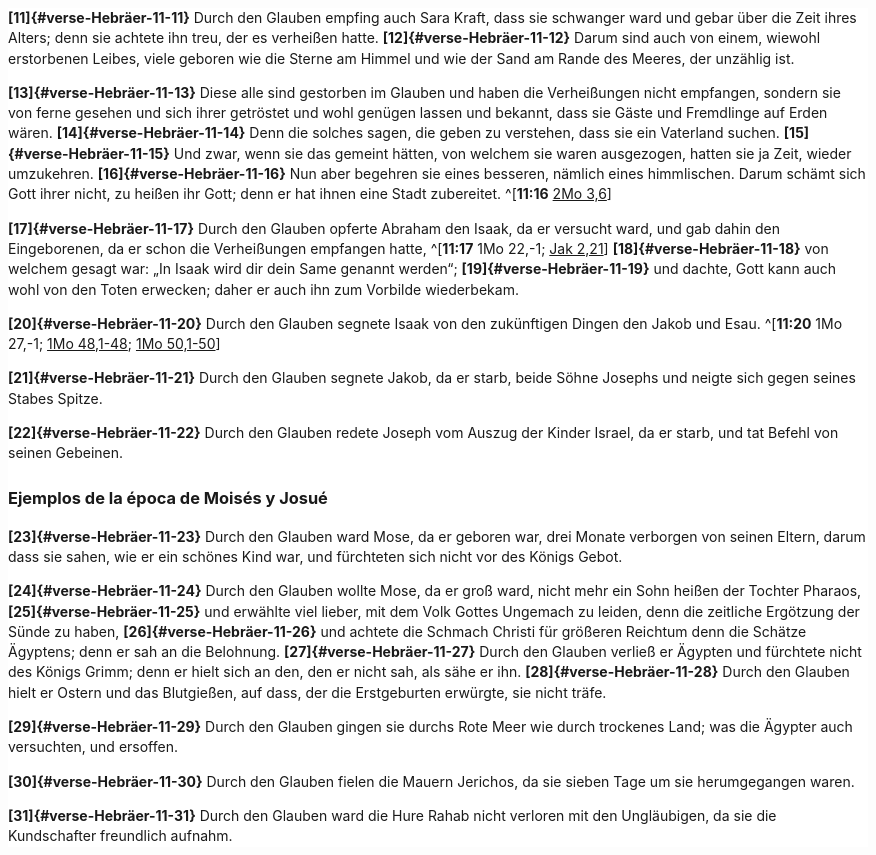 
**[11]{#verse-Hebräer-11-11}** Durch den Glauben empfing auch Sara Kraft, dass sie schwanger ward und gebar über die Zeit ihres Alters; denn sie achtete ihn treu, der es verheißen hatte. **[12]{#verse-Hebräer-11-12}** Darum sind auch von einem, wiewohl erstorbenen Leibes, viele geboren wie die Sterne am Himmel und wie der Sand am Rande des Meeres, der unzählig ist. 

**[13]{#verse-Hebräer-11-13}** Diese alle sind gestorben im Glauben und haben die Verheißungen nicht empfangen, sondern sie von ferne gesehen und sich ihrer getröstet und wohl genügen lassen und bekannt, dass sie Gäste und Fremdlinge auf Erden wären. **[14]{#verse-Hebräer-11-14}** Denn die solches sagen, die geben zu verstehen, dass sie ein Vaterland suchen. **[15]{#verse-Hebräer-11-15}** Und zwar, wenn sie das gemeint hätten, von welchem sie waren ausgezogen, hatten sie ja Zeit, wieder umzukehren. **[16]{#verse-Hebräer-11-16}** Nun aber begehren sie eines besseren, nämlich eines himmlischen. Darum schämt sich Gott ihrer nicht, zu heißen ihr Gott; denn er hat ihnen eine Stadt zubereitet. ^[**11:16** [2Mo 3,6](ch002.xhtml#verse-2-Mose-3-6)] 


**[17]{#verse-Hebräer-11-17}** Durch den Glauben opferte Abraham den Isaak, da er versucht ward, und gab dahin den Eingeborenen, da er schon die Verheißungen empfangen hatte, ^[**11:17** 1Mo 22,-1; [Jak 2,21](ch059.xhtml#verse-Jakobus-2-21)] **[18]{#verse-Hebräer-11-18}** von welchem gesagt war: „In Isaak wird dir dein Same genannt werden“; **[19]{#verse-Hebräer-11-19}** und dachte, Gott kann auch wohl von den Toten erwecken; daher er auch ihn zum Vorbilde wiederbekam. 


**[20]{#verse-Hebräer-11-20}** Durch den Glauben segnete Isaak von den zukünftigen Dingen den Jakob und Esau. ^[**11:20** 1Mo 27,-1; [1Mo 48,1-48](ch001.xhtml#verse-1-Mose-48-1); [1Mo 50,1-50](ch001.xhtml#verse-1-Mose-50-1)] 


**[21]{#verse-Hebräer-11-21}** Durch den Glauben segnete Jakob, da er starb, beide Söhne Josephs und neigte sich gegen seines Stabes Spitze. 

**[22]{#verse-Hebräer-11-22}** Durch den Glauben redete Joseph vom Auszug der Kinder Israel, da er starb, und tat Befehl von seinen Gebeinen. 

### Ejemplos de la época de Moisés y Josué
**[23]{#verse-Hebräer-11-23}** Durch den Glauben ward Mose, da er geboren war, drei Monate verborgen von seinen Eltern, darum dass sie sahen, wie er ein schönes Kind war, und fürchteten sich nicht vor des Königs Gebot. 

**[24]{#verse-Hebräer-11-24}** Durch den Glauben wollte Mose, da er groß ward, nicht mehr ein Sohn heißen der Tochter Pharaos, **[25]{#verse-Hebräer-11-25}** und erwählte viel lieber, mit dem Volk Gottes Ungemach zu leiden, denn die zeitliche Ergötzung der Sünde zu haben, **[26]{#verse-Hebräer-11-26}** und achtete die Schmach Christi für größeren Reichtum denn die Schätze Ägyptens; denn er sah an die Belohnung. **[27]{#verse-Hebräer-11-27}** Durch den Glauben verließ er Ägypten und fürchtete nicht des Königs Grimm; denn er hielt sich an den, den er nicht sah, als sähe er ihn. **[28]{#verse-Hebräer-11-28}** Durch den Glauben hielt er Ostern und das Blutgießen, auf dass, der die Erstgeburten erwürgte, sie nicht träfe. 

**[29]{#verse-Hebräer-11-29}** Durch den Glauben gingen sie durchs Rote Meer wie durch trockenes Land; was die Ägypter auch versuchten, und ersoffen. 

**[30]{#verse-Hebräer-11-30}** Durch den Glauben fielen die Mauern Jerichos, da sie sieben Tage um sie herumgegangen waren. 

**[31]{#verse-Hebräer-11-31}** Durch den Glauben ward die Hure Rahab nicht verloren mit den Ungläubigen, da sie die Kundschafter freundlich aufnahm. 

